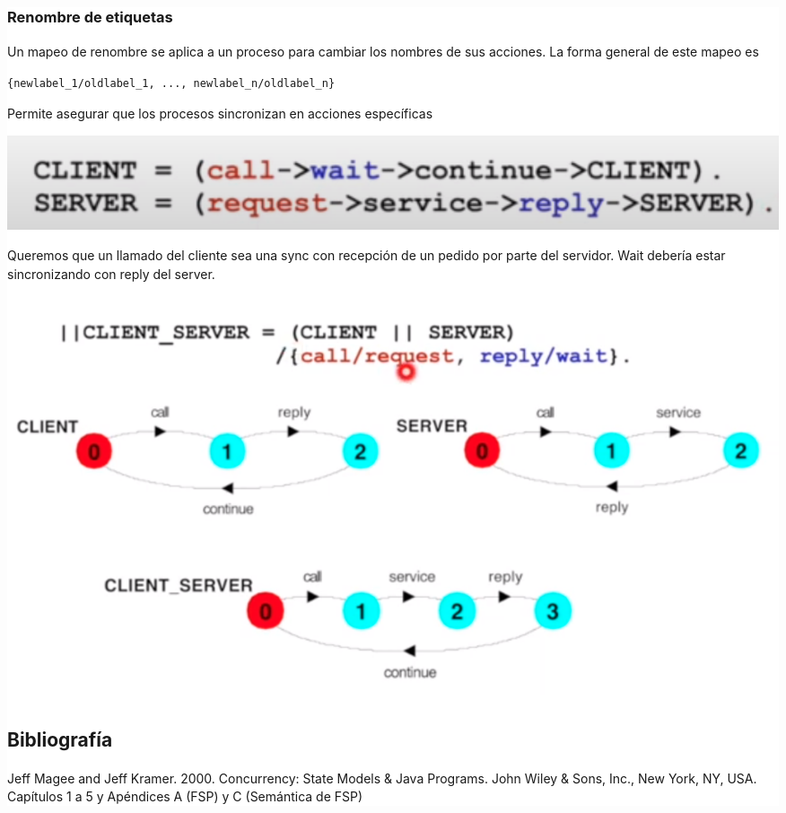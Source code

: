 ### Renombre de etiquetas

Un mapeo de renombre se aplica a un proceso para cambiar los nombres de sus
acciones. La forma general de este mapeo es

```text
{newlabel_1/oldlabel_1, ..., newlabel_n/oldlabel_n}
```

Permite asegurar que los procesos sincronizan en acciones específicas

![](img/11/sugar-ej-renombre.png)

Queremos que un llamado del cliente sea una sync con recepción de un pedido por
parte del servidor. Wait debería estar sincronizando con reply del server.

![](img/11/sugar-ej-client-server.png)

## Bibliografía

Jeff Magee and Jeff Kramer. 2000. Concurrency: State Models & Java Programs. John Wiley & Sons, Inc., New York, NY, USA. Capítulos 1 a 5 y Apéndices A (FSP) y C (Semántica de FSP)
